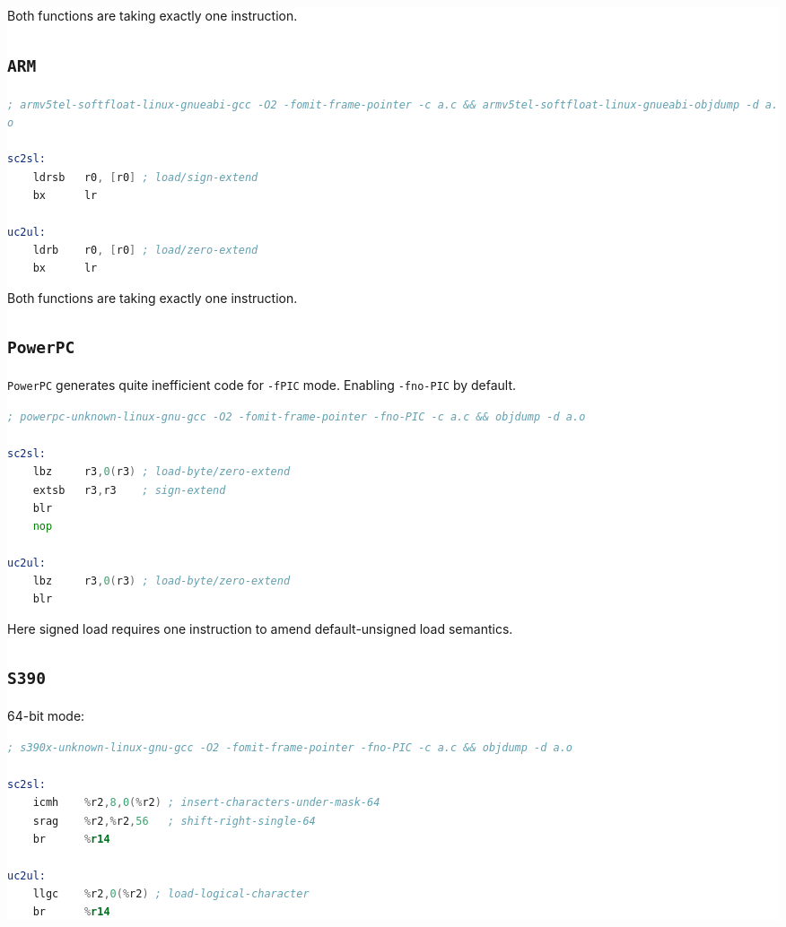 Both functions are taking exactly one instruction.

## `ARM`

``` asm
; armv5tel-softfloat-linux-gnueabi-gcc -O2 -fomit-frame-pointer -c a.c && armv5tel-softfloat-linux-gnueabi-objdump -d a.o

sc2sl:
    ldrsb   r0, [r0] ; load/sign-extend
    bx      lr

uc2ul:
    ldrb    r0, [r0] ; load/zero-extend
    bx      lr
```

Both functions are taking exactly one instruction.

## `PowerPC`

`PowerPC` generates quite inefficient code for `-fPIC` mode. Enabling
`-fno-PIC` by default.

``` asm
; powerpc-unknown-linux-gnu-gcc -O2 -fomit-frame-pointer -fno-PIC -c a.c && objdump -d a.o

sc2sl:
    lbz     r3,0(r3) ; load-byte/zero-extend
    extsb   r3,r3    ; sign-extend
    blr
    nop

uc2ul:
    lbz     r3,0(r3) ; load-byte/zero-extend
    blr
```

Here signed load requires one instruction to amend default-unsigned load
semantics.

## `S390`

64-bit mode:

``` asm
; s390x-unknown-linux-gnu-gcc -O2 -fomit-frame-pointer -fno-PIC -c a.c && objdump -d a.o

sc2sl:
    icmh    %r2,8,0(%r2) ; insert-characters-under-mask-64
    srag    %r2,%r2,56   ; shift-right-single-64
    br      %r14

uc2ul:
    llgc    %r2,0(%r2) ; load-logical-character
    br      %r14
```
